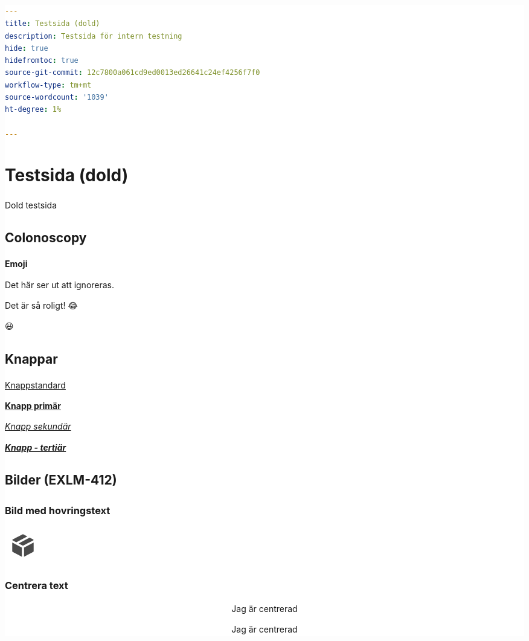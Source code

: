 ```yaml
---
title: Testsida (dold)
description: Testsida för intern testning
hide: true
hidefromtoc: true
source-git-commit: 12c7800a061cd9ed0013ed26641c24ef4256f7f0
workflow-type: tm+mt
source-wordcount: '1039'
ht-degree: 1%

---
```


# Testsida (dold)

Dold testsida

## Colonoscopy

**Emoji**

Det här ser ut att ignoreras.

Det är så roligt! :joy:

:smiley:

## Knappar

[Knappstandard](https://www.adobe.com/)

**[Knapp primär](https://www.adobe.com/)**

_[Knapp sekundär](https://www.adobe.com/)_

**_[Knapp - tertiär](https://www.adobe.com/)_**

## Bilder (EXLM-412)

### Bild med hovringstext

![alt text - package.png](assets/package.png "Hovringstext - det här är package.png")

### Centrera text

<p align="center">Jag är centrerad</p>

<center>Jag är centrerad</center>
